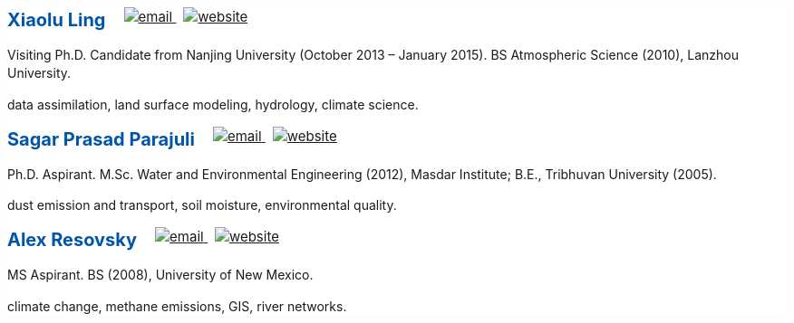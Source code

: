 <div style="font-size: 20px !important; color: #0055A9; float:left; margin-right: 20px; font-weight: bold;">
	Xiaolu Ling
</div>
<div style="font-size: 15px !important; color: #555; float:left;">
	<a href="mailto:xling???@utexas.edu" target="_top" title="email" style="margin-right: 8px">
		<img src="/people/images/email-icon.png" width="auto" height="15" alt="email"/>
	</a>
	<a href="https://sites.google.com/site/lingxiaolu0908/home" target="_blank" title="Website" style="margin-right: 8px">
		<img src="/people/images/website-icon.png" width="auto" height="20" alt="website"/>
	</a>
</div>
<div style="clear:both;"></div>
<p>Visiting Ph.D. Candidate from Nanjing University (October 2013 – January 2015). BS Atmospheric Science (2010), Lanzhou University.</p>
<p>data assimilation, land surface modeling, hydrology, climate science.</p>

<div style="font-size: 20px !important; color: #0055A9; float:left; margin-right: 20px; font-weight: bold;">
	Sagar Prasad Parajuli
</div>
<div style="font-size: 15px !important; color: #555; float:left;">
	<a href="mailto:sparajuli???@utexas.edu" target="_top" title="email" style="margin-right: 8px">
		<img src="/people/images/email-icon.png" width="auto" height="15" alt="email"/>
	</a>
	<a href="http://parajulisagar.wordpress.com/" target="_blank" title="Website" style="margin-right: 8px">
		<img src="/people/images/website-icon.png" width="auto" height="20" alt="website"/>
	</a>
</div>
<div style="clear:both;"></div>
<p>Ph.D. Aspirant. M.Sc. Water and Environmental Engineering (2012), Masdar Institute; B.E., Tribhuvan University (2005).</p>
<p>dust emission and transport, soil moisture, environmental quality.</p>

<div style="font-size: 20px !important; color: #0055A9; float:left; margin-right: 20px; font-weight: bold;">
	Alex Resovsky
</div>
<div style="font-size: 15px !important; color: #555; float:left;">
	<a href="mailto:aresovsky???@utexas.edu" target="_top" title="email" style="margin-right: 8px">
		<img src="/people/images/email-icon.png" width="auto" height="15" alt="email"/>
	</a>
	<a href="https://sites.google.com/a/utexas.edu/alex-resovsky/home" target="_blank" title="Website" style="margin-right: 8px">
		<img src="/people/images/website-icon.png" width="auto" height="20" alt="website"/>
	</a>
</div>
<div style="clear:both;"></div>
<p>MS Aspirant. BS (2008), University of New Mexico.</p>
<p>climate change, methane emissions, GIS, river networks.</p>
